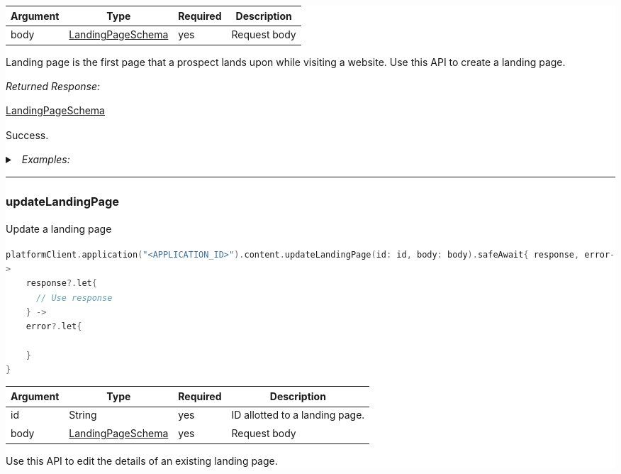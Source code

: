 



| Argument  |  Type  | Required | Description |
| --------- | -----  | -------- | ----------- |
| body | [LandingPageSchema](#LandingPageSchema) | yes | Request body |


Landing page is the first page that a prospect lands upon while visiting a website. Use this API to create a landing page.

*Returned Response:*




[LandingPageSchema](#LandingPageSchema)

Success.




<details><summary><i>&nbsp; Examples:</i></summary></details>









---


### updateLandingPage
Update a landing page




```kotlin
platformClient.application("<APPLICATION_ID>").content.updateLandingPage(id: id, body: body).safeAwait{ response, error->
    response?.let{
      // Use response
    } ->
    error?.let{
      
    } 
}
```





| Argument  |  Type  | Required | Description |
| --------- | -----  | -------- | ----------- | 
| id | String | yes | ID allotted to a landing page. |  
| body | [LandingPageSchema](#LandingPageSchema) | yes | Request body |


Use this API to edit the details of an existing landing page.
